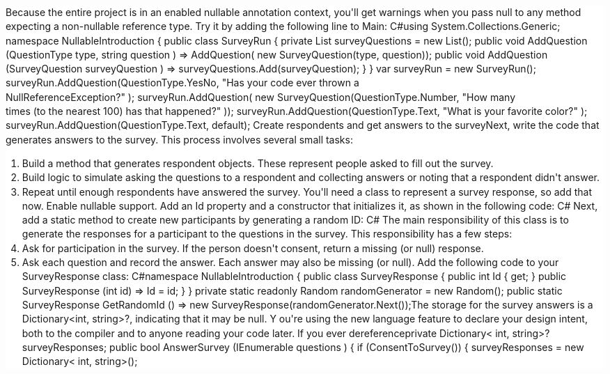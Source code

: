 Because the entire project is in an enabled nullable annotation context, you'll get
warnings when you pass null to any method expecting a non-nullable reference type.
Try it by adding the following line to Main:
C#using System.Collections.Generic;
namespace  NullableIntroduction
{
    public class SurveyRun
    {
        private List<SurveyQuestion> surveyQuestions = new 
List<SurveyQuestion>();
        public void AddQuestion (QuestionType type, string question ) =>
            AddQuestion( new SurveyQuestion(type, question));
        public void AddQuestion (SurveyQuestion surveyQuestion ) => 
surveyQuestions.Add(surveyQuestion);
    }
}
var surveyRun = new SurveyRun();
surveyRun.AddQuestion(QuestionType.YesNo, "Has your code ever thrown a  
NullReferenceException?" );
surveyRun.AddQuestion( new SurveyQuestion(QuestionType.Number, "How many  
times (to the nearest 100) has that happened?" ));
surveyRun.AddQuestion(QuestionType.Text, "What is your favorite color?" );
surveyRun.AddQuestion(QuestionType.Text, default);
Create respondents and get answers to the
surveyNext, write the code that generates answers to the survey. This process involves several
small tasks:
1. Build a method that generates respondent objects. These represent people asked
to fill out the survey.
2. Build logic to simulate asking the questions to a respondent and collecting
answers or noting that a respondent didn't answer.
3. Repeat until enough respondents have answered the survey.
You'll need a class to represent a survey response, so add that now. Enable nullable
support. Add an Id property and a constructor that initializes it, as shown in the
following code:
C#
Next, add a static method to create new participants by generating a random ID:
C#
The main responsibility of this class is to generate the responses for a participant to the
questions in the survey. This responsibility has a few steps:
1. Ask for participation in the survey. If the person doesn't consent, return a missing
(or null) response.
2. Ask each question and record the answer. Each answer may also be missing (or
null).
Add the following code to your SurveyResponse class:
C#namespace  NullableIntroduction
{
    public class SurveyResponse
    {
        public int Id { get; }
        public SurveyResponse (int id) => Id = id;
    }
}
private static readonly  Random randomGenerator = new Random();
public static SurveyResponse GetRandomId () => new 
SurveyResponse(randomGenerator.Next());The storage for the survey answers is a Dictionary<int, string>?, indicating that it may
be null. Y ou're using the new language feature to declare your design intent, both to the
compiler and to anyone reading your code later. If you ever dereferenceprivate Dictionary< int, string>? surveyResponses;
public bool AnswerSurvey (IEnumerable<SurveyQuestion> questions )
{
    if (ConsentToSurvey())
    {
        surveyResponses = new Dictionary< int, string>();